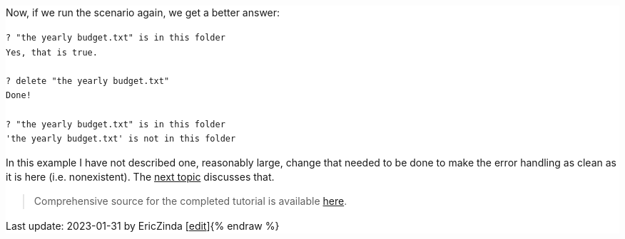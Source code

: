 
Now, if we run the scenario again, we get a better answer:

```
? "the yearly budget.txt" is in this folder
Yes, that is true.

? delete "the yearly budget.txt"
Done!

? "the yearly budget.txt" is in this folder
'the yearly budget.txt' is not in this folder
```

In this example I have not described one, reasonably large, change that needed to be done to make the error handling as clean as it is here (i.e. nonexistent). The [next topic](https://blog.inductorsoftware.com/docsproto/howto/devvocab/devvocabContextInHelpers) discusses that.

> Comprehensive source for the completed tutorial is available [here](https://github.com/EricZinda/Perplexity).


Last update: 2023-01-31 by EricZinda [[edit](https://github.com/ericzinda/Perplexity/edit/main/docs/devvocab/devvocabFileDirectoryNames.md)]{% endraw %}